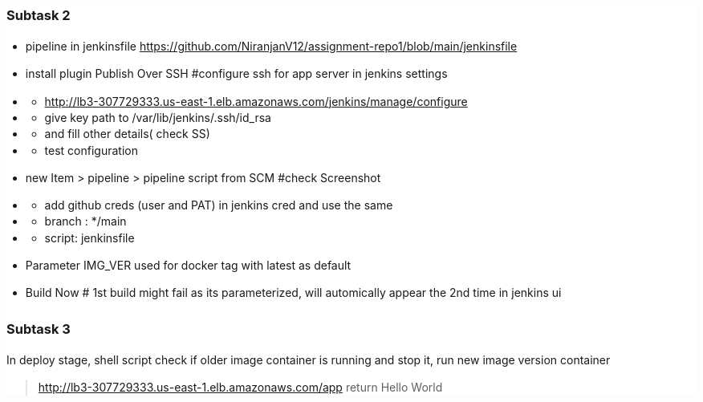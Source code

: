 ### Subtask 2
* pipeline in jenkinsfile
https://github.com/NiranjanV12/assignment-repo1/blob/main/jenkinsfile

* install plugin Publish Over SSH
#configure ssh for app server in jenkins settings
* * http://lb3-307729333.us-east-1.elb.amazonaws.com/jenkins/manage/configure 
* * give key path to /var/lib/jenkins/.ssh/id_rsa
* * and fill other details( check SS)
* * test configuration

* new Item > pipeline > pipeline script from SCM
#check Screenshot
* * add github creds (user and PAT) in jenkins cred and use the same
* * branch : */main
* * script: jenkinsfile

* Parameter IMG_VER used for docker tag with latest as default

* Build Now # 1st build might fail as its parameterized, will automically appear the 2nd time in jenkins ui


### Subtask 3
In deploy stage, shell script check if older image container is running and stop it, run new image version container

> http://lb3-307729333.us-east-1.elb.amazonaws.com/app return Hello World





